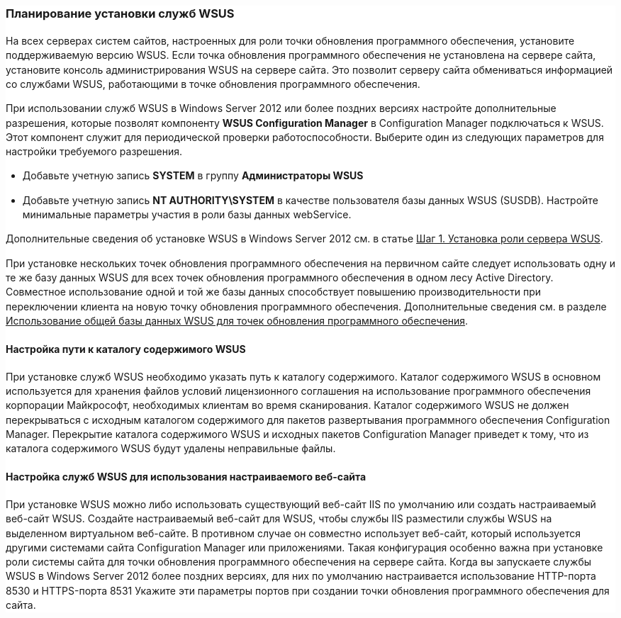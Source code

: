 
###  <a name="plan-for-wsus-installation"></a><a name="BKMK_PlanningForWSUS"></a> Планирование установки служб WSUS  

На всех серверах систем сайтов, настроенных для роли точки обновления программного обеспечения, установите поддерживаемую версию WSUS. Если точка обновления программного обеспечения не установлена на сервере сайта, установите консоль администрирования WSUS на сервере сайта. Это позволит серверу сайта обмениваться информацией со службами WSUS, работающими в точке обновления программного обеспечения.  

При использовании служб WSUS в Windows Server 2012 или более поздних версиях настройте дополнительные разрешения, которые позволят компоненту **WSUS Configuration Manager** в Configuration Manager подключаться к WSUS. Этот компонент служит для периодической проверки работоспособности. Выберите один из следующих параметров для настройки требуемого разрешения.  

-   Добавьте учетную запись **SYSTEM** в группу **Администраторы WSUS**  

-   Добавьте учетную запись **NT AUTHORITY\SYSTEM** в качестве пользователя базы данных WSUS (SUSDB). Настройте минимальные параметры участия в роли базы данных webService.  
  
Дополнительные сведения об установке WSUS в Windows Server 2012 см. в статье [Шаг 1. Установка роли сервера WSUS](https://docs.microsoft.com/windows-server/administration/windows-server-update-services/deploy/1-install-the-wsus-server-role).  

При установке нескольких точек обновления программного обеспечения на первичном сайте следует использовать одну и те же базу данных WSUS для всех точек обновления программного обеспечения в одном лесу Active Directory. Совместное использование одной и той же базы данных способствует повышению производительности при переключении клиента на новую точку обновления программного обеспечения. Дополнительные сведения см. в разделе [Использование общей базы данных WSUS для точек обновления программного обеспечения](software-updates-best-practices.md#bkmk_shared-susdb).  

#### <a name="configuring-the-wsus-content-directory-path"></a>Настройка пути к каталогу содержимого WSUS

При установке служб WSUS необходимо указать путь к каталогу содержимого. Каталог содержимого WSUS в основном используется для хранения файлов условий лицензионного соглашения на использование программного обеспечения корпорации Майкрософт, необходимых клиентам во время сканирования. Каталог содержимого WSUS не должен перекрываться с исходным каталогом содержимого для пакетов развертывания программного обеспечения Configuration Manager. Перекрытие каталога содержимого WSUS и исходных пакетов Configuration Manager приведет к тому, что из каталога содержимого WSUS будут удалены неправильные файлы.

####  <a name="configure-wsus-to-use-a-custom-website"></a><a name="BKMK_CustomWebSite"></a> Настройка служб WSUS для использования настраиваемого веб-сайта  
При установке WSUS можно либо использовать существующий веб-сайт IIS по умолчанию или создать настраиваемый веб-сайт WSUS. Создайте настраиваемый веб-сайт для WSUS, чтобы службы IIS разместили службы WSUS на выделенном виртуальном веб-сайте. В противном случае он совместно использует веб-сайт, который используется другими системами сайта Configuration Manager или приложениями. Такая конфигурация особенно важна при установке роли системы сайта для точки обновления программного обеспечения на сервере сайта. Когда вы запускаете службы WSUS в Windows Server 2012 более поздних версиях, для них по умолчанию настраивается использование HTTP-порта 8530 и HTTPS-порта 8531 Укажите эти параметры портов при создании точки обновления программного обеспечения для сайта.  
